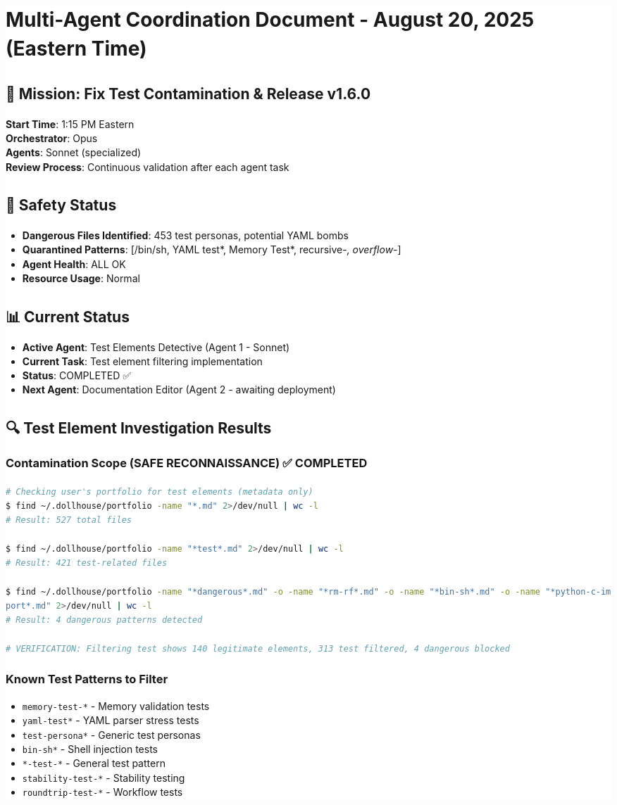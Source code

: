 # Multi-Agent Coordination Document - August 20, 2025 (Eastern Time)

## 🎯 Mission: Fix Test Contamination & Release v1.6.0

**Start Time**: 1:15 PM Eastern  
**Orchestrator**: Opus  
**Agents**: Sonnet (specialized)  
**Review Process**: Continuous validation after each agent task  

## 🚨 Safety Status
- **Dangerous Files Identified**: 453 test personas, potential YAML bombs
- **Quarantined Patterns**: [/bin/sh, YAML test*, Memory Test*, recursive-*, overflow-*]
- **Agent Health**: ALL OK
- **Resource Usage**: Normal

## 📊 Current Status
- **Active Agent**: Test Elements Detective (Agent 1 - Sonnet)
- **Current Task**: Test element filtering implementation
- **Status**: COMPLETED ✅
- **Next Agent**: Documentation Editor (Agent 2 - awaiting deployment)

## 🔍 Test Element Investigation Results

### Contamination Scope (SAFE RECONNAISSANCE) ✅ COMPLETED
```bash
# Checking user's portfolio for test elements (metadata only)
$ find ~/.dollhouse/portfolio -name "*.md" 2>/dev/null | wc -l
# Result: 527 total files

$ find ~/.dollhouse/portfolio -name "*test*.md" 2>/dev/null | wc -l  
# Result: 421 test-related files

$ find ~/.dollhouse/portfolio -name "*dangerous*.md" -o -name "*rm-rf*.md" -o -name "*bin-sh*.md" -o -name "*python-c-import*.md" 2>/dev/null | wc -l
# Result: 4 dangerous patterns detected

# VERIFICATION: Filtering test shows 140 legitimate elements, 313 test filtered, 4 dangerous blocked
```

### Known Test Patterns to Filter
- `memory-test-*` - Memory validation tests
- `yaml-test*` - YAML parser stress tests  
- `test-persona*` - Generic test personas
- `bin-sh*` - Shell injection tests
- `*-test-*` - General test pattern
- `stability-test-*` - Stability testing
- `roundtrip-test-*` - Workflow tests
